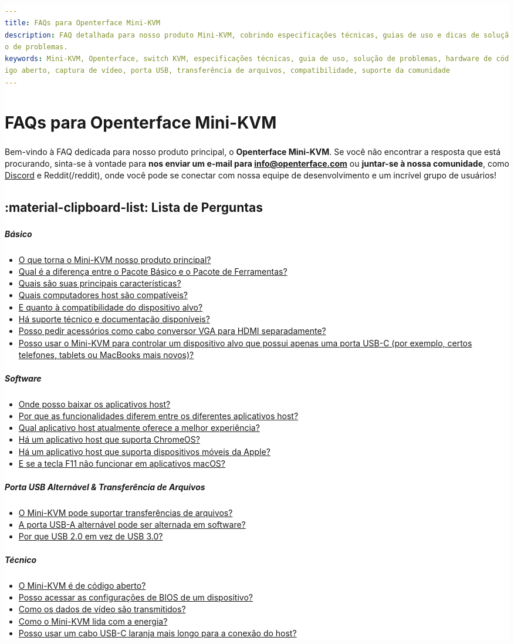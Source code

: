 ```yaml
---
title: FAQs para Openterface Mini-KVM
description: FAQ detalhada para nosso produto Mini-KVM, cobrindo especificações técnicas, guias de uso e dicas de solução de problemas.
keywords: Mini-KVM, Openterface, switch KVM, especificações técnicas, guia de uso, solução de problemas, hardware de código aberto, captura de vídeo, porta USB, transferência de arquivos, compatibilidade, suporte da comunidade
---
```


# FAQs para Openterface Mini-KVM

Bem-vindo à FAQ dedicada para nosso produto principal, o **Openterface Mini-KVM**. Se você não encontrar a resposta que está procurando, sinta-se à vontade para **nos enviar um e-mail para [info@openterface.com](mailto:info@openterface.com)** ou **juntar-se à nossa comunidade**, como [Discord](/discord) e Reddit(/reddit), onde você pode se conectar com nossa equipe de desenvolvimento e um incrível grupo de usuários!

## :material-clipboard-list: Lista de Perguntas

##### Básico

- [O que torna o Mini-KVM nosso produto principal?](#flagship-product)
- [Qual é a diferença entre o Pacote Básico e o Pacote de Ferramentas?](#package-differences)
- [Quais são suas principais características?](#key-features)
- [Quais computadores host são compatíveis?](#mini-kvm-host-compatibility)
- [E quanto à compatibilidade do dispositivo alvo?](#mini-kvm-target-compatibility)
- [Há suporte técnico e documentação disponíveis?](#mini-kvm-support)
- [Posso pedir acessórios como cabo conversor VGA para HDMI separadamente?](#accessories)
- [Posso usar o Mini-KVM para controlar um dispositivo alvo que possui apenas uma porta USB-C (por exemplo, certos telefones, tablets ou MacBooks mais novos)?](#typec-target)

##### Software

- [Onde posso baixar os aplicativos host?](#host-app-download)
- [Por que as funcionalidades diferem entre os diferentes aplicativos host?](#host-app-differences)
- [Qual aplicativo host atualmente oferece a melhor experiência?](#best-host-app)
- [Há um aplicativo host que suporta ChromeOS?](#host-app-chromeos)
- [Há um aplicativo host que suporta dispositivos móveis da Apple?](#host-app-ios)
- [E se a tecla F11 não funcionar em aplicativos macOS?](#f11-macos-issue)

##### Porta USB Alternável & Transferência de Arquivos

- [O Mini-KVM pode suportar transferências de arquivos?](#file-transfer)
- [A porta USB-A alternável pode ser alternada em software?](#usb-port-toggle)
- [Por que USB 2.0 em vez de USB 3.0?](#usb-2-vs-3)

##### Técnico

- [O Mini-KVM é de código aberto?](#mini-kvm-open-source)
- [Posso acessar as configurações de BIOS de um dispositivo?](#bios-access)
- [Como os dados de vídeo são transmitidos?](#video-data-transmission)
- [Como o Mini-KVM lida com a energia?](#mini-kvm-power)
- [Posso usar um cabo USB-C laranja mais longo para a conexão do host?](#orange-cable-length)
